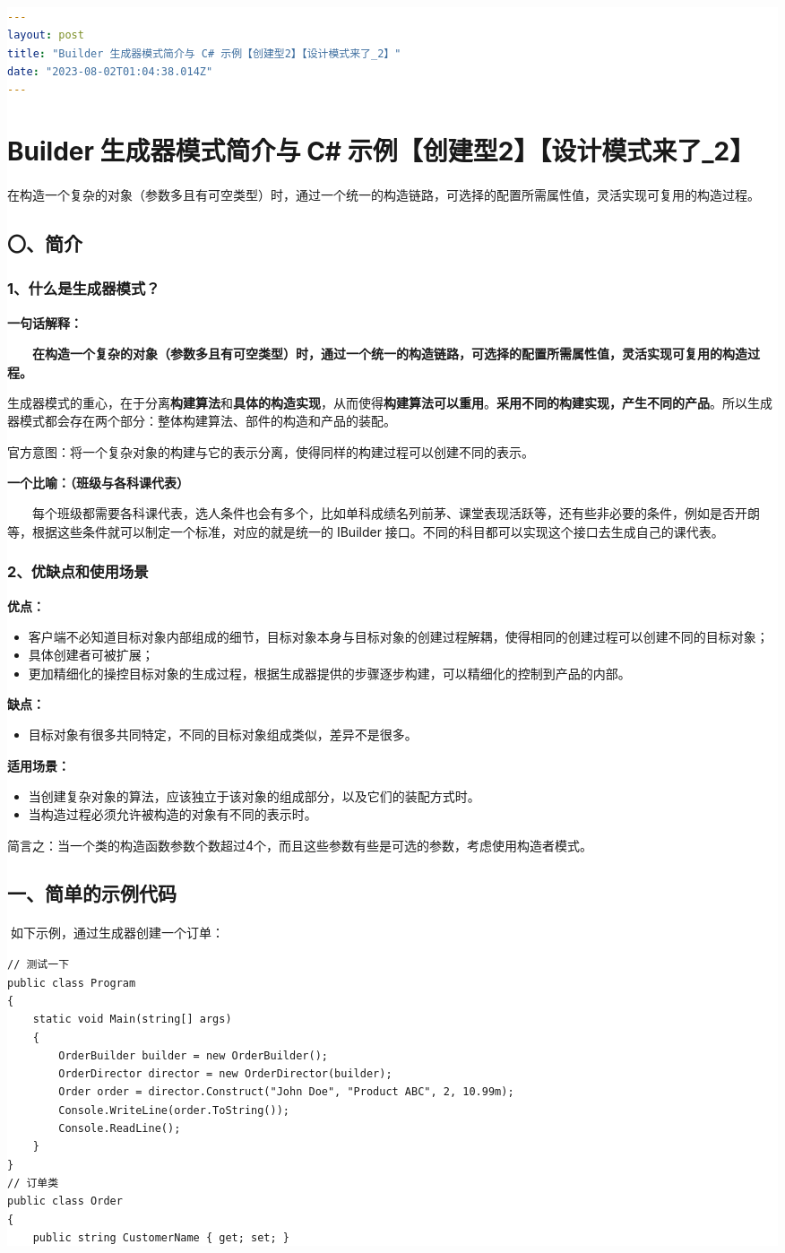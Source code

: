 ```yaml
---
layout: post
title: "Builder 生成器模式简介与 C# 示例【创建型2】【设计模式来了_2】"
date: "2023-08-02T01:04:38.014Z"
---
```

Builder 生成器模式简介与 C# 示例【创建型2】【设计模式来了\_2】
=======================================

在构造一个复杂的对象（参数多且有可空类型）时，通过一个统一的构造链路，可选择的配置所需属性值，灵活实现可复用的构造过程。

〇、简介
----

### 1、什么是生成器模式？

**一句话解释：**

  **在构造一个复杂的对象（参数多且有可空类型）时，通过一个统一的构造链路，可选择的配置所需属性值，灵活实现可复用的构造过程。**

生成器模式的重心，在于分离**构建算法**和**具体的构造实现**，从而使得**构建算法可以重用**。**采用不同的构建实现，产生不同的产品**。所以生成器模式都会存在两个部分：整体构建算法、部件的构造和产品的装配。

官方意图：将一个复杂对象的构建与它的表示分离，使得同样的构建过程可以创建不同的表示。

**一个比喻：（班级与各科课代表）**

  每个班级都需要各科课代表，选人条件也会有多个，比如单科成绩名列前茅、课堂表现活跃等，还有些非必要的条件，例如是否开朗等，根据这些条件就可以制定一个标准，对应的就是统一的 IBuilder 接口。不同的科目都可以实现这个接口去生成自己的课代表。

### 2、优缺点和使用场景

**优点：**

*   客户端不必知道目标对象内部组成的细节，目标对象本身与目标对象的创建过程解耦，使得相同的创建过程可以创建不同的目标对象；
*   具体创建者可被扩展；
*   更加精细化的操控目标对象的生成过程，根据生成器提供的步骤逐步构建，可以精细化的控制到产品的内部。

**缺点：**

*   目标对象有很多共同特定，不同的目标对象组成类似，差异不是很多。

**适用场景：**

*   当创建复杂对象的算法，应该独立于该对象的组成部分，以及它们的装配方式时。
*   当构造过程必须允许被构造的对象有不同的表示时。

简言之：当一个类的构造函数参数个数超过4个，而且这些参数有些是可选的参数，考虑使用构造者模式。

一、简单的示例代码
---------

 如下示例，通过生成器创建一个订单：

    // 测试一下
    public class Program
    {
        static void Main(string[] args)
        {
            OrderBuilder builder = new OrderBuilder();
            OrderDirector director = new OrderDirector(builder);
            Order order = director.Construct("John Doe", "Product ABC", 2, 10.99m);
            Console.WriteLine(order.ToString());
            Console.ReadLine();
        }
    }
    // 订单类
    public class Order
    {
        public string CustomerName { get; set; }